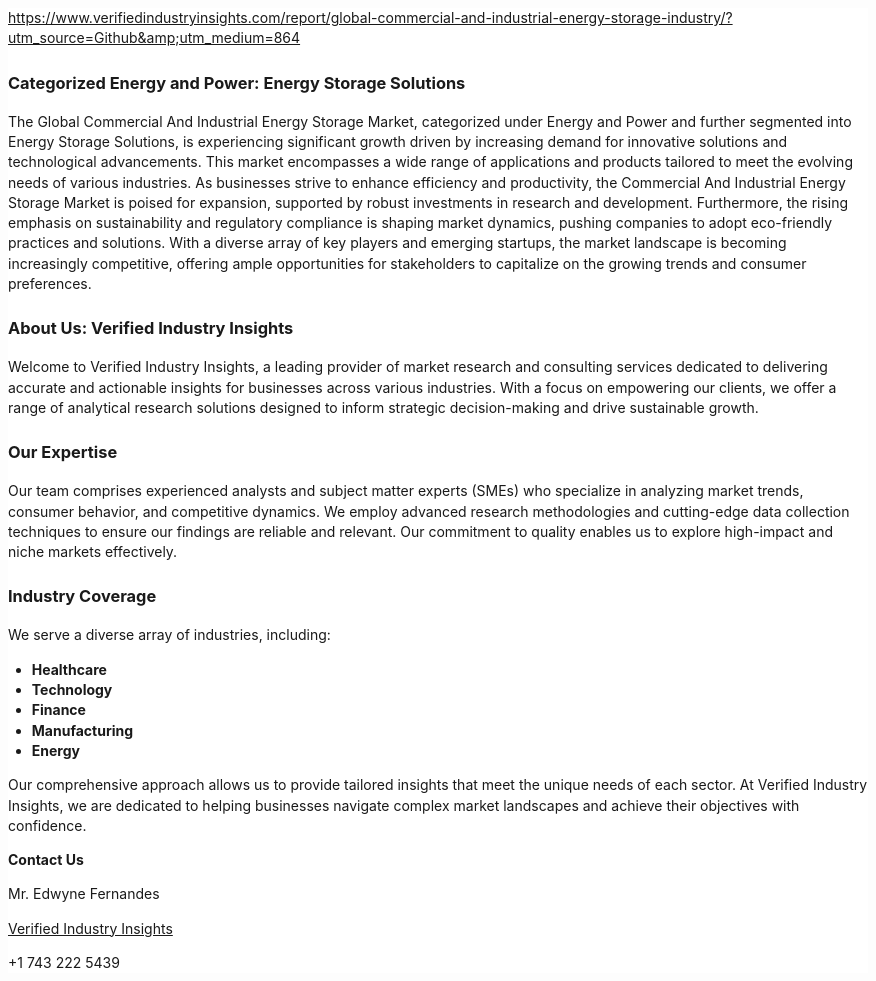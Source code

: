 </strong><a href="https://www.verifiedindustryinsights.com/report/global-commercial-and-industrial-energy-storage-industry/?utm_source=Github&amp;utm_medium=864">https://www.verifiedindustryinsights.com/report/global-commercial-and-industrial-energy-storage-industry/?utm_source=Github&amp;utm_medium=864</a>&nbsp;</p><h3>Categorized Energy and Power: Energy Storage Solutions </h3><p>The Global Commercial And Industrial Energy Storage Market, categorized under Energy and Power and further segmented into Energy Storage Solutions, is experiencing significant growth driven by increasing demand for innovative solutions and technological advancements. This market encompasses a wide range of applications and products tailored to meet the evolving needs of various industries. As businesses strive to enhance efficiency and productivity, the Commercial And Industrial Energy Storage Market is poised for expansion, supported by robust investments in research and development. Furthermore, the rising emphasis on sustainability and regulatory compliance is shaping market dynamics, pushing companies to adopt eco-friendly practices and solutions. With a diverse array of key players and emerging startups, the market landscape is becoming increasingly competitive, offering ample opportunities for stakeholders to capitalize on the growing trends and consumer preferences.</p><h3>About Us: Verified Industry Insights</h3><p>Welcome to Verified Industry Insights, a leading provider of market research and consulting services dedicated to delivering accurate and actionable insights for businesses across various industries. With a focus on empowering our clients, we offer a range of analytical research solutions designed to inform strategic decision-making and drive sustainable growth.</p><h3>Our Expertise</h3><p>Our team comprises experienced analysts and subject matter experts (SMEs) who specialize in analyzing market trends, consumer behavior, and competitive dynamics. We employ advanced research methodologies and cutting-edge data collection techniques to ensure our findings are reliable and relevant. Our commitment to quality enables us to explore high-impact and niche markets effectively.</p><h3>Industry Coverage</h3><p>We serve a diverse array of industries, including:</p><ul><li><strong>Healthcare</strong></li><li><strong>Technology</strong></li><li><strong>Finance</strong></li><li><strong>Manufacturing</strong></li><li><strong>Energy</strong></li></ul><p>Our comprehensive approach allows us to provide tailored insights that meet the unique needs of each sector. At Verified Industry Insights, we are dedicated to helping businesses navigate complex market landscapes and achieve their objectives with confidence.</p><p><strong>Contact Us</strong></p><p>Mr. Edwyne Fernandes</p><p><a href="https://www.verifiedindustryinsights.com/">Verified Industry Insights</a></p><p>+1 743 222 5439</p>
